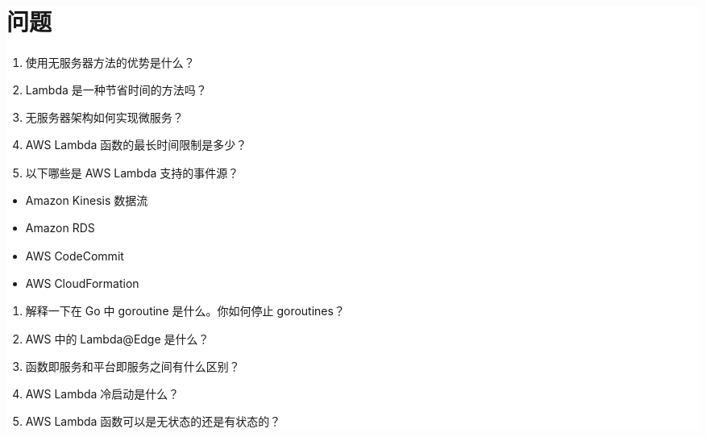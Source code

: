 # 问题

1.  使用无服务器方法的优势是什么？

1.  Lambda 是一种节省时间的方法吗？

1.  无服务器架构如何实现微服务？

1.  AWS Lambda 函数的最长时间限制是多少？

1.  以下哪些是 AWS Lambda 支持的事件源？

+   Amazon Kinesis 数据流

+   Amazon RDS

+   AWS CodeCommit

+   AWS CloudFormation

1.  解释一下在 Go 中 goroutine 是什么。你如何停止 goroutines？

1.  AWS 中的 Lambda@Edge 是什么？

1.  函数即服务和平台即服务之间有什么区别？

1.  AWS Lambda 冷启动是什么？

1.  AWS Lambda 函数可以是无状态的还是有状态的？

